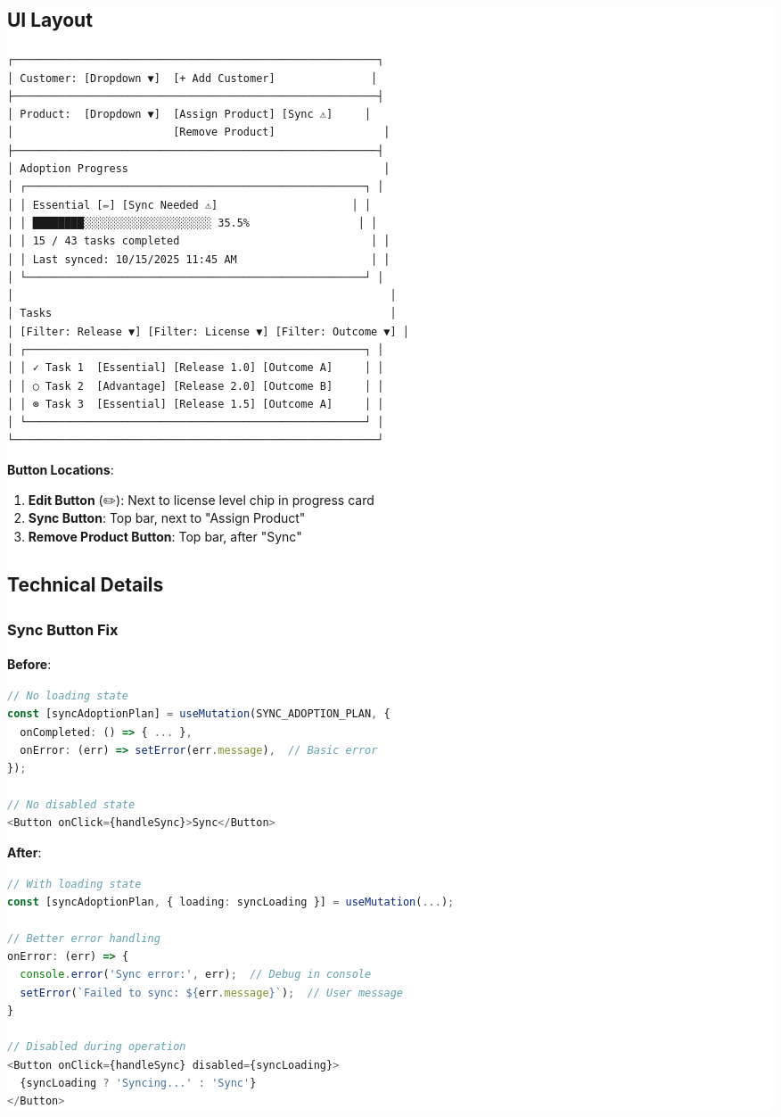 ## UI Layout

```
┌─────────────────────────────────────────────────────────┐
│ Customer: [Dropdown ▼]  [+ Add Customer]               │
├─────────────────────────────────────────────────────────┤
│ Product:  [Dropdown ▼]  [Assign Product] [Sync ⚠️]     │
│                         [Remove Product]                 │
├─────────────────────────────────────────────────────────┤
│ Adoption Progress                                        │
│ ┌─────────────────────────────────────────────────────┐ │
│ │ Essential [✏️] [Sync Needed ⚠️]                     │ │
│ │ ████████░░░░░░░░░░░░░░░░░░░░ 35.5%                 │ │
│ │ 15 / 43 tasks completed                              │ │
│ │ Last synced: 10/15/2025 11:45 AM                     │ │
│ └─────────────────────────────────────────────────────┘ │
│                                                           │
│ Tasks                                                     │
│ [Filter: Release ▼] [Filter: License ▼] [Filter: Outcome ▼] │
│ ┌─────────────────────────────────────────────────────┐ │
│ │ ✓ Task 1  [Essential] [Release 1.0] [Outcome A]     │ │
│ │ ○ Task 2  [Advantage] [Release 2.0] [Outcome B]     │ │
│ │ ⊗ Task 3  [Essential] [Release 1.5] [Outcome A]     │ │
│ └─────────────────────────────────────────────────────┘ │
└─────────────────────────────────────────────────────────┘
```

**Button Locations**:
1. **Edit Button** (✏️): Next to license level chip in progress card
2. **Sync Button**: Top bar, next to "Assign Product"
3. **Remove Product Button**: Top bar, after "Sync"

## Technical Details

### Sync Button Fix

**Before**:
```typescript
// No loading state
const [syncAdoptionPlan] = useMutation(SYNC_ADOPTION_PLAN, {
  onCompleted: () => { ... },
  onError: (err) => setError(err.message),  // Basic error
});

// No disabled state
<Button onClick={handleSync}>Sync</Button>
```

**After**:
```typescript
// With loading state
const [syncAdoptionPlan, { loading: syncLoading }] = useMutation(...);

// Better error handling
onError: (err) => {
  console.error('Sync error:', err);  // Debug in console
  setError(`Failed to sync: ${err.message}`);  // User message
}

// Disabled during operation
<Button onClick={handleSync} disabled={syncLoading}>
  {syncLoading ? 'Syncing...' : 'Sync'}
</Button>
```
